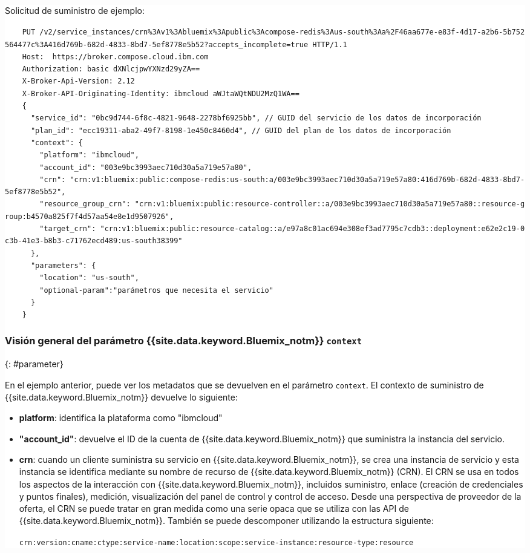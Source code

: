 Solicitud de suministro de ejemplo:

```
    PUT /v2/service_instances/crn%3Av1%3Abluemix%3Apublic%3Acompose-redis%3Aus-south%3Aa%2F46aa677e-e83f-4d17-a2b6-5b752564477c%3A416d769b-682d-4833-8bd7-5ef8778e5b52?accepts_incomplete=true HTTP/1.1
    Host:  https://broker.compose.cloud.ibm.com
    Authorization: basic dXNlcjpwYXNzd29yZA==
    X-Broker-Api-Version: 2.12
    X-Broker-API-Originating-Identity: ibmcloud aWJtaWQtNDU2MzQ1WA==
    {
      "service_id": "0bc9d744-6f8c-4821-9648-2278bf6925bb", // GUID del servicio de los datos de incorporación
      "plan_id": "ecc19311-aba2-49f7-8198-1e450c8460d4", // GUID del plan de los datos de incorporación
      "context": {
        "platform": "ibmcloud",
        "account_id": "003e9bc3993aec710d30a5a719e57a80",
        "crn": "crn:v1:bluemix:public:compose-redis:us-south:a/003e9bc3993aec710d30a5a719e57a80:416d769b-682d-4833-8bd7-5ef8778e5b52",
        "resource_group_crn": "crn:v1:bluemix:public:resource-controller::a/003e9bc3993aec710d30a5a719e57a80::resource-group:b4570a825f7f4d57aa54e8e1d9507926",
        "target_crn": "crn:v1:bluemix:public:resource-catalog::a/e97a8c01ac694e308ef3ad7795c7cdb3::deployment:e62e2c19-0c3b-41e3-b8b3-c71762ecd489:us-south38399"
      },
      "parameters": {
        "location": "us-south",
        "optional-param":"parámetros que necesita el servicio"
      }
    }
```

### Visión general del parámetro {{site.data.keyword.Bluemix_notm}} `context`
{: #parameter}

En el ejemplo anterior, puede ver los metadatos que se devuelven en el parámetro `context`. El contexto de suministro de {{site.data.keyword.Bluemix_notm}} devuelve lo siguiente:

* **platform**: identifica la plataforma como "ibmcloud"

* **"account_id"**: devuelve el ID de la cuenta de {{site.data.keyword.Bluemix_notm}} que suministra la instancia del servicio.

* **crn**: cuando un cliente suministra su servicio en {{site.data.keyword.Bluemix_notm}}, se crea una instancia de servicio y esta instancia se identifica mediante su nombre de recurso de {{site.data.keyword.Bluemix_notm}} (CRN). El CRN se usa en todos los aspectos de la interacción con {{site.data.keyword.Bluemix_notm}}, incluidos suministro, enlace (creación de credenciales y puntos finales), medición, visualización del panel de control y control de acceso. Desde una perspectiva de proveedor de la oferta, el CRN se puede tratar en gran medida como una serie opaca que se utiliza con las API de {{site.data.keyword.Bluemix_notm}}. También se puede descomponer utilizando la estructura siguiente:

   ```
   crn:version:cname:ctype:service-name:location:scope:service-instance:resource-type:resource
   ```
